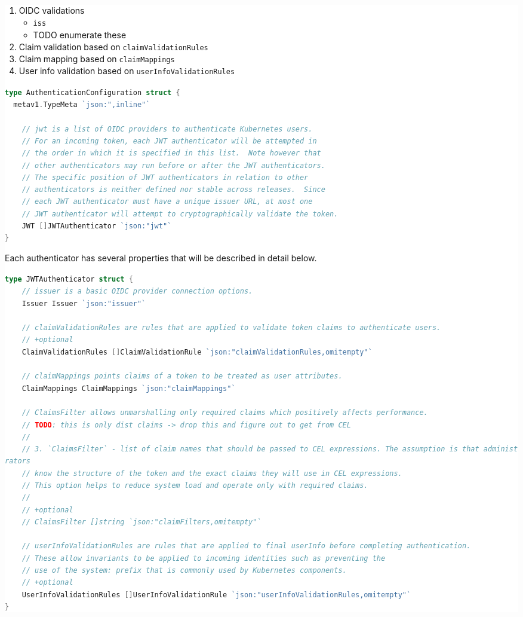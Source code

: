 1. OIDC validations
    - `iss`
    - TODO enumerate these
2. Claim validation based on `claimValidationRules`
3. Claim mapping based on `claimMappings`
4. User info validation based on `userInfoValidationRules`

```go
type AuthenticationConfiguration struct {
  metav1.TypeMeta `json:",inline"`

    // jwt is a list of OIDC providers to authenticate Kubernetes users.
    // For an incoming token, each JWT authenticator will be attempted in
    // the order in which it is specified in this list.  Note however that
    // other authenticators may run before or after the JWT authenticators.
    // The specific position of JWT authenticators in relation to other
    // authenticators is neither defined nor stable across releases.  Since
    // each JWT authenticator must have a unique issuer URL, at most one
    // JWT authenticator will attempt to cryptographically validate the token.
    JWT []JWTAuthenticator `json:"jwt"`
}
```

Each authenticator has several properties that will be described in detail below.

```go
type JWTAuthenticator struct {
    // issuer is a basic OIDC provider connection options.
    Issuer Issuer `json:"issuer"`

    // claimValidationRules are rules that are applied to validate token claims to authenticate users.
    // +optional
    ClaimValidationRules []ClaimValidationRule `json:"claimValidationRules,omitempty"`

    // claimMappings points claims of a token to be treated as user attributes.
    ClaimMappings ClaimMappings `json:"claimMappings"`

    // ClaimsFilter allows unmarshalling only required claims which positively affects performance.
    // TODO: this is only dist claims -> drop this and figure out to get from CEL
    //
    // 3. `ClaimsFilter` - list of claim names that should be passed to CEL expressions. The assumption is that administrators
    // know the structure of the token and the exact claims they will use in CEL expressions.
    // This option helps to reduce system load and operate only with required claims.
    //
    // +optional
    // ClaimsFilter []string `json:"claimFilters,omitempty"`

    // userInfoValidationRules are rules that are applied to final userInfo before completing authentication.
    // These allow invariants to be applied to incoming identities such as preventing the
    // use of the system: prefix that is commonly used by Kubernetes components.
    // +optional
    UserInfoValidationRules []UserInfoValidationRule `json:"userInfoValidationRules,omitempty"`
}
```
